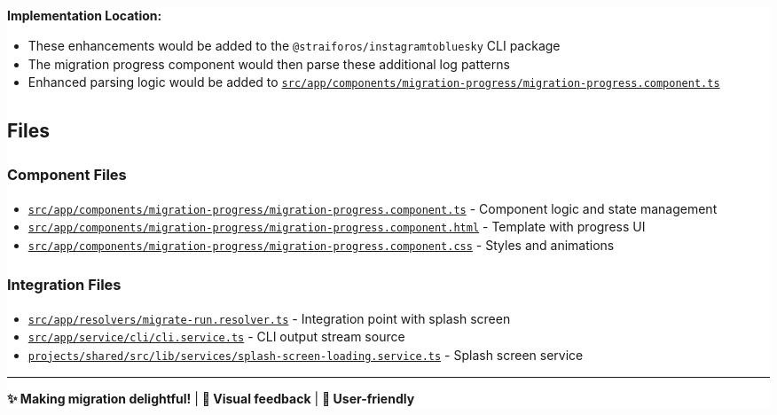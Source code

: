 **Implementation Location:**
- These enhancements would be added to the `@straiforos/instagramtobluesky` CLI package
- The migration progress component would then parse these additional log patterns
- Enhanced parsing logic would be added to [`src/app/components/migration-progress/migration-progress.component.ts`](../../../projects/flock-native/src/app/components/migration-progress/migration-progress.component.ts)

## Files

### Component Files
- [`src/app/components/migration-progress/migration-progress.component.ts`](../../../projects/flock-native/src/app/components/migration-progress/migration-progress.component.ts) - Component logic and state management
- [`src/app/components/migration-progress/migration-progress.component.html`](../../../projects/flock-native/src/app/components/migration-progress/migration-progress.component.html) - Template with progress UI
- [`src/app/components/migration-progress/migration-progress.component.css`](../../../projects/flock-native/src/app/components/migration-progress/migration-progress.component.css) - Styles and animations

### Integration Files
- [`src/app/resolvers/migrate-run.resolver.ts`](../../../projects/flock-native/src/app/resolvers/migrate-run.resolver.ts) - Integration point with splash screen
- [`src/app/service/cli/cli.service.ts`](../../../projects/flock-native/src/app/service/cli/cli.service.ts) - CLI output stream source
- [`projects/shared/src/lib/services/splash-screen-loading.service.ts`](../../../projects/shared/src/lib/services/splash-screen-loading.service.ts) - Splash screen service

---

**✨ Making migration delightful!** | **🎨 Visual feedback** | **🦋 User-friendly**


